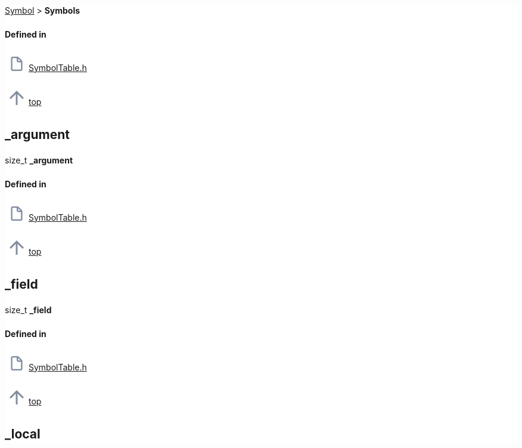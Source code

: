 <a href="a01487.md#symbol">Symbol</a>
<span class="inline-text"> &gt;</span>
<span class="bold-text"><b>Symbols</b></span>
<br/>
<a id="defined-in"></a>
<h4>Defined in</h4>
<span class="icon-list-item"><a href="https://github.com/CharlesCarley/HackComputer/blob/master/Source/Compiler/Generator/SymbolTable.h#L31" class="icon-list-item"><img src="../images/file.svg" class="icon-list-item"/><span class="icon-list-item">SymbolTable.h</span>
</a>
</span>
<br/>
<br/>
<span class="icon-list-item"><a href="#symboltable" class="icon-list-item"><img src="../images/jumpToTop.svg" class="icon-list-item"/><span class="icon-list-item">top</span>
</a>
</span>
<br/>
<a id="_argument"></a>
<h2>_argument</h2>
<span class="inline-text">size_t</span>
<span class="bold-text"><b>_argument</b></span>
<br/>
<a id="defined-in"></a>
<h4>Defined in</h4>
<span class="icon-list-item"><a href="https://github.com/CharlesCarley/HackComputer/blob/master/Source/Compiler/Generator/SymbolTable.h#L39" class="icon-list-item"><img src="../images/file.svg" class="icon-list-item"/><span class="icon-list-item">SymbolTable.h</span>
</a>
</span>
<br/>
<br/>
<span class="icon-list-item"><a href="#symboltable" class="icon-list-item"><img src="../images/jumpToTop.svg" class="icon-list-item"/><span class="icon-list-item">top</span>
</a>
</span>
<br/>
<a id="_field"></a>
<h2>_field</h2>
<span class="inline-text">size_t</span>
<span class="bold-text"><b>_field</b></span>
<br/>
<a id="defined-in"></a>
<h4>Defined in</h4>
<span class="icon-list-item"><a href="https://github.com/CharlesCarley/HackComputer/blob/master/Source/Compiler/Generator/SymbolTable.h#L36" class="icon-list-item"><img src="../images/file.svg" class="icon-list-item"/><span class="icon-list-item">SymbolTable.h</span>
</a>
</span>
<br/>
<br/>
<span class="icon-list-item"><a href="#symboltable" class="icon-list-item"><img src="../images/jumpToTop.svg" class="icon-list-item"/><span class="icon-list-item">top</span>
</a>
</span>
<br/>
<a id="_local"></a>
<h2>_local</h2>